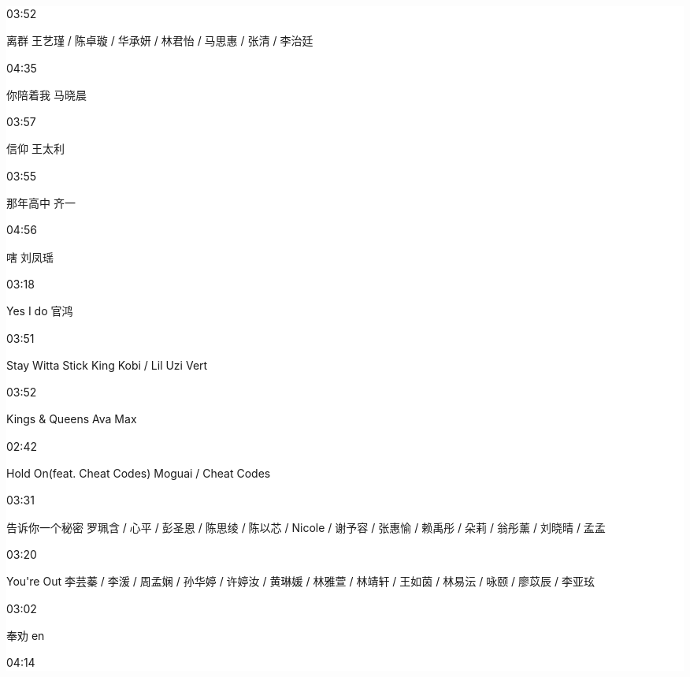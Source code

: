 03:52 

离群
王艺瑾 / 陈卓璇 / 华承妍 / 林君怡 / 马思惠 / 张清 / 李治廷

04:35 

你陪着我
马晓晨

03:57 

信仰
王太利

03:55 

那年高中
齐一

04:56 

嗐
刘凤瑶

03:18 

Yes I do
官鸿

03:51 

Stay Witta Stick
King Kobi / Lil Uzi Vert

03:52 

Kings & Queens
Ava Max

02:42 

Hold On(feat. Cheat Codes)
Moguai / Cheat Codes

03:31 

告诉你一个秘密
罗珮含 / 心平 / 彭圣恩 / 陈思绫 / 陈以芯 / Nicole / 谢予容 / 张惠愉 / 赖禹彤 / 朵莉 / 翁彤薰 / 刘晓晴 / 孟孟

03:20 

You're Out
李芸蓁 / 李湲 / 周孟娴 / 孙华婷 / 许婷汝 / 黄琳媛 / 林雅萱 / 林靖轩 / 王如茵 / 林易沄 / 咏颐 / 廖苡辰 / 李亚玹

03:02 

奉劝
en

04:14 
